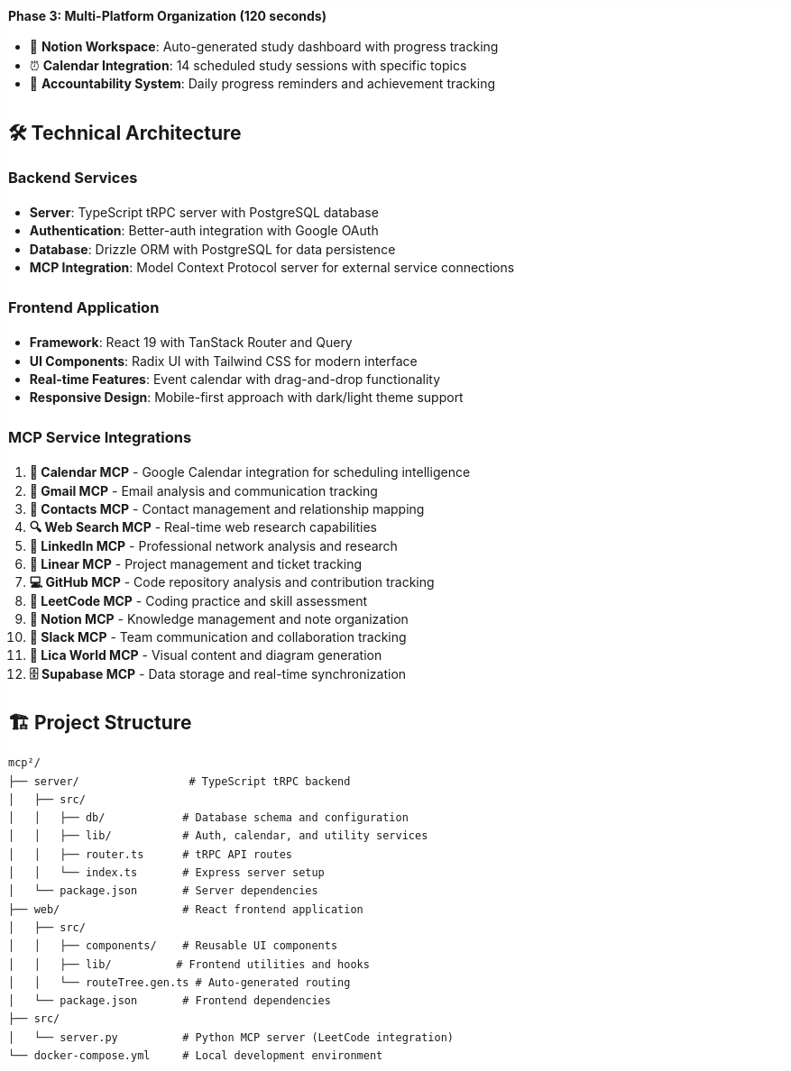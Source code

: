 **Phase 3: Multi-Platform Organization (120 seconds)**
- 📝 **Notion Workspace**: Auto-generated study dashboard with progress tracking
- ⏰ **Calendar Integration**: 14 scheduled study sessions with specific topics
- 📧 **Accountability System**: Daily progress reminders and achievement tracking

## 🛠 Technical Architecture

### Backend Services
- **Server**: TypeScript tRPC server with PostgreSQL database
- **Authentication**: Better-auth integration with Google OAuth
- **Database**: Drizzle ORM with PostgreSQL for data persistence
- **MCP Integration**: Model Context Protocol server for external service connections

### Frontend Application
- **Framework**: React 19 with TanStack Router and Query
- **UI Components**: Radix UI with Tailwind CSS for modern interface
- **Real-time Features**: Event calendar with drag-and-drop functionality
- **Responsive Design**: Mobile-first approach with dark/light theme support

### MCP Service Integrations
1. **📅 Calendar MCP** - Google Calendar integration for scheduling intelligence
2. **📧 Gmail MCP** - Email analysis and communication tracking
3. **👥 Contacts MCP** - Contact management and relationship mapping
4. **🔍 Web Search MCP** - Real-time web research capabilities
5. **🔗 LinkedIn MCP** - Professional network analysis and research
6. **💼 Linear MCP** - Project management and ticket tracking
7. **💻 GitHub MCP** - Code repository analysis and contribution tracking
8. **🧮 LeetCode MCP** - Coding practice and skill assessment
9. **📝 Notion MCP** - Knowledge management and note organization
10. **💬 Slack MCP** - Team communication and collaboration tracking
11. **🎨 Lica World MCP** - Visual content and diagram generation
12. **🗄️ Supabase MCP** - Data storage and real-time synchronization

## 🏗 Project Structure

```
mcp²/
├── server/                 # TypeScript tRPC backend
│   ├── src/
│   │   ├── db/            # Database schema and configuration
│   │   ├── lib/           # Auth, calendar, and utility services
│   │   ├── router.ts      # tRPC API routes
│   │   └── index.ts       # Express server setup
│   └── package.json       # Server dependencies
├── web/                   # React frontend application
│   ├── src/
│   │   ├── components/    # Reusable UI components
│   │   ├── lib/          # Frontend utilities and hooks
│   │   └── routeTree.gen.ts # Auto-generated routing
│   └── package.json       # Frontend dependencies
├── src/
│   └── server.py          # Python MCP server (LeetCode integration)
└── docker-compose.yml     # Local development environment
```
